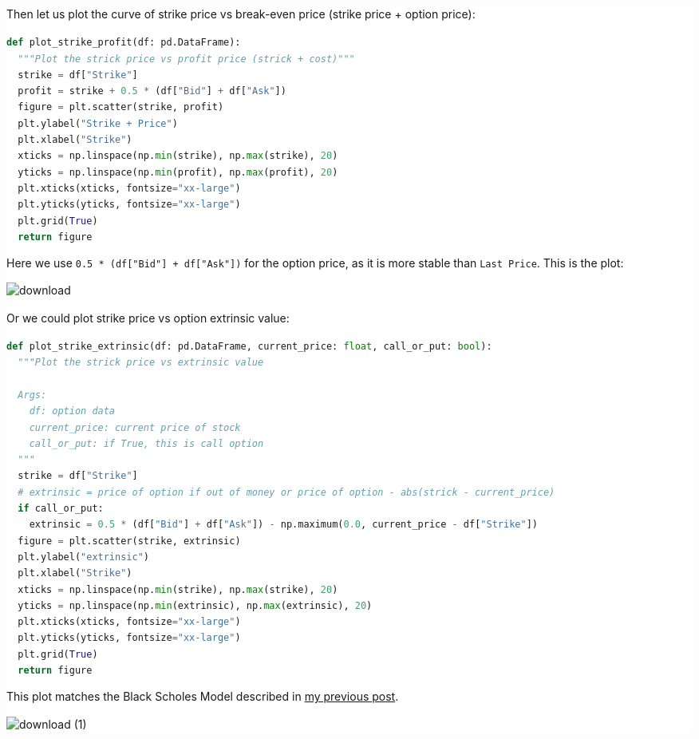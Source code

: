 Then let us plot the curve of strike price vs break-even price (strike price + option price):

```python
def plot_strike_profit(df: pd.DataFrame):
  """Plot the strick price vs profit price (strick + cost)"""
  strike = df["Strike"]
  profit = strike + 0.5 * (df["Bid"] + df["Ask"])
  figure = plt.scatter(strike, profit)
  plt.ylabel("Strike + Price")
  plt.xlabel("Strike")
  xticks = np.linspace(np.min(strike), np.max(strike), 20)
  yticks = np.linspace(np.min(profit), np.max(profit), 20)
  plt.xticks(xticks, fontsize="xx-large")
  plt.yticks(yticks, fontsize="xx-large")
  plt.grid(True)
  return figure
```

Here we use `0.5 * (df["Bid"] + df["Ask"])` for the option price, as it is more stable than `Last Price`. This is the plot:

![download](https://raw.githubusercontent.com/zhangtemplar/zhangtemplar.github.io/master/uPic/2021_02_16_22_37_52_download.png)

Or we could plot strike price vs option extrinsic value:

```python
def plot_strike_extrinsic(df: pd.DataFrame, current_price: float, call_or_put: bool):
  """Plot the strick price vs extrinsic value

  Args:
    df: option data
    current_price: current price of stock
    call_or_put: if True, this is call option
  """
  strike = df["Strike"]
  # extrinsic = price of option if out of money or price of option - abs(strick - current_price)
  if call_or_put:
    extrinsic = 0.5 * (df["Bid"] + df["Ask"]) - np.maximum(0.0, current_price - df["Strike"])
  figure = plt.scatter(strike, extrinsic)
  plt.ylabel("extrinsic")
  plt.xlabel("Strike")
  xticks = np.linspace(np.min(strike), np.max(strike), 20)
  yticks = np.linspace(np.min(extrinsic), np.max(extrinsic), 20)
  plt.xticks(xticks, fontsize="xx-large")
  plt.yticks(yticks, fontsize="xx-large")
  plt.grid(True)
  return figure
```

This plot matches the Black Scholes Model described in [my previous post](https://zhangtemplar.github.io/option-pricing/).

![download (1)](https://raw.githubusercontent.com/zhangtemplar/zhangtemplar.github.io/master/uPic/2021_02_16_22_39_15_2021_02_16_22_39_12_download%20(1).png)
